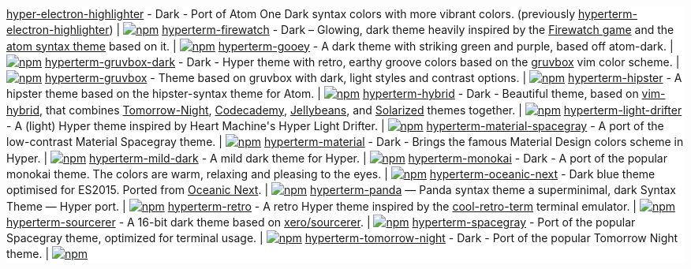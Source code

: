 [hyper-electron-highlighter](https://www.npmjs.com/package/hyper-electron-highlighter) - Dark - Port of Atom One Dark syntax colors with more vibrant colors. (previously [hyperterm-electron-highlighter](https://www.npmjs.com/package/hyperterm-electron-highlighter)) | [![npm](https://img.shields.io/npm/dm/hyper-electron-highlighter.svg?label=DL)](https://www.npmjs.com/package/hyper-electron-highlighter)
[hyperterm-firewatch](https://www.npmjs.com/package/hyperterm-firewatch) - Dark – Glowing, dark theme heavily inspired by the [Firewatch game](http://www.firewatchgame.com/) and the [atom syntax theme](https://atom.io/themes/firewatch-syntax) based on it. | [![npm](https://img.shields.io/npm/dm/hyperterm-firewatch.svg?label=DL)](https://www.npmjs.com/package/hyperterm-firewatch)
[hyperterm-gooey](https://www.npmjs.com/package/hyperterm-gooey) - A dark theme with striking green and purple, based off atom-dark. | [![npm](https://img.shields.io/npm/dm/hyperterm-gooey.svg?label=DL)](https://www.npmjs.com/package/hyperterm-gooey)
[hyperterm-gruvbox-dark](https://www.npmjs.com/package/hyperterm-gruvbox-dark) - Dark - Hyper theme with retro, earthy groove colors based on the [gruvbox](https://github.com/morhetz/gruvbox) vim color scheme. | [![npm](https://img.shields.io/npm/dm/hyperterm-gruvbox-dark.svg?label=DL)](https://www.npmjs.com/package/hyperterm-gruvbox-dark)
[hyperterm-gruvbox](https://www.npmjs.com/package/hyperterm-gruvbox) - Theme based on gruvbox with dark, light styles and contrast options. | [![npm](https://img.shields.io/npm/dm/hyperterm-gruvbox.svg?label=DL)](https://www.npmjs.com/package/hyperterm-gruvbox)
[hyperterm-hipster](https://www.npmjs.com/package/hyperterm-hipster) - A hipster theme based on the hipster-syntax theme for Atom. | [![npm](https://img.shields.io/npm/dm/hyperterm-hipster.svg?label=DL)](https://www.npmjs.com/package/hyperterm-hipster)
[hyperterm-hybrid](https://www.npmjs.com/package/hyperterm-hybrid) - Dark - Beautiful theme, based on [vim-hybrid](https://github.com/w0ng/vim-hybrid), that combines [Tomorrow-Night](https://github.com/chriskempson/vim-tomorrow-theme), [Codecademy](https://www.codecademy.com/), [Jellybeans](https://github.com/nanotech/jellybeans.vim), and [Solarized](https://github.com/altercation/vim-colors-solarized) themes together. | [![npm](https://img.shields.io/npm/dm/hyperterm-hybrid.svg?label=DL)](https://www.npmjs.com/package/hyperterm-hybrid)
[hyperterm-light-drifter](https://www.npmjs.com/package/hyperterm-light-drifter) - A (light) Hyper theme inspired by Heart Machine's Hyper Light Drifter. | [![npm](https://img.shields.io/npm/dm/hyperterm-light-drifter.svg?label=DL)](https://www.npmjs.com/package/hyperterm-light-drifter)
[hyperterm-material-spacegray](https://www.npmjs.com/package/hyperterm-material-spacegray) - A port of the low-contrast Material Spacegray theme. | [![npm](https://img.shields.io/npm/dm/hyperterm-material-spacegray.svg?label=DL)](https://www.npmjs.com/package/hyperterm-material-spacegray)
[hyperterm-material](https://www.npmjs.com/package/hyperterm-material) - Dark - Brings the famous Material Design colors scheme in Hyper. | [![npm](https://img.shields.io/npm/dm/hyperterm-material.svg?label=DL)](https://www.npmjs.com/package/hyperterm-material)
[hyperterm-mild-dark](https://www.npmjs.com/package/hyperterm-mild-dark) - A mild dark theme for Hyper. | [![npm](https://img.shields.io/npm/dm/hyperterm-mild-dark.svg?label=DL)](https://www.npmjs.com/package/hyperterm-mild-dark)
[hyperterm-monokai](https://www.npmjs.com/package/hyperterm-monokai) - Dark - A port of the popular monokai theme. The colors are warm, relaxing and pleasing to the eyes. | [![npm](https://img.shields.io/npm/dm/hyperterm-monokai.svg?label=DL)](https://www.npmjs.com/package/hyperterm-monokai)
[hyperterm-oceanic-next](https://www.npmjs.com/package/hyperterm-oceanic-next) - Dark blue theme optimised for ES2015. Ported from [Oceanic Next](https://github.com/voronianski/oceanic-next-color-scheme). | [![npm](https://img.shields.io/npm/dm/hyperterm-oceanic-next.svg?label=DL)](https://www.npmjs.com/package/hyperterm-oceanic-next)
[hyperterm-panda](https://www.npmjs.com/package/hyperterm-panda) — Panda syntax theme a superminimal, dark Syntax Theme — Hyper port. | [![npm](https://img.shields.io/npm/dm/hyperterm-panda.svg?label=DL)](https://www.npmjs.com/package/hyperterm-panda)
[hyperterm-retro](https://www.npmjs.com/package/hyperterm-retro) - A retro Hyper theme inspired by the [cool-retro-term](https://github.com/Swordfish90/cool-retro-term) terminal emulator. | [![npm](https://img.shields.io/npm/dm/hyperterm-retro.svg?label=DL)](https://www.npmjs.com/package/hyperterm-retro)
[hyperterm-sourcerer](https://www.npmjs.com/package/hyperterm-sourcerer) - A 16-bit dark theme based on [xero/sourcerer](https://github.com/xero/sourcerer). | [![npm](https://img.shields.io/npm/dm/hyperterm-sourcerer.svg?label=DL)](https://www.npmjs.com/package/hyperterm-sourcerer)
[hyperterm-spacegray](https://www.npmjs.com/package/hyperterm-spacegray) - Port of the popular Spacegray theme, optimized for terminal usage. | [![npm](https://img.shields.io/npm/dm/hyperterm-spacegray.svg?label=DL)](https://www.npmjs.com/package/hyperterm-spacegray)
[hyperterm-tomorrow-night](https://www.npmjs.com/package/hyperterm-tomorrow-night) - Dark - Port of the popular Tomorrow Night theme. | [![npm](https://img.shields.io/npm/dm/hyperterm-tomorrow-night.svg?label=DL)](https://www.npmjs.com/package/hyperterm-tomorrow-night)